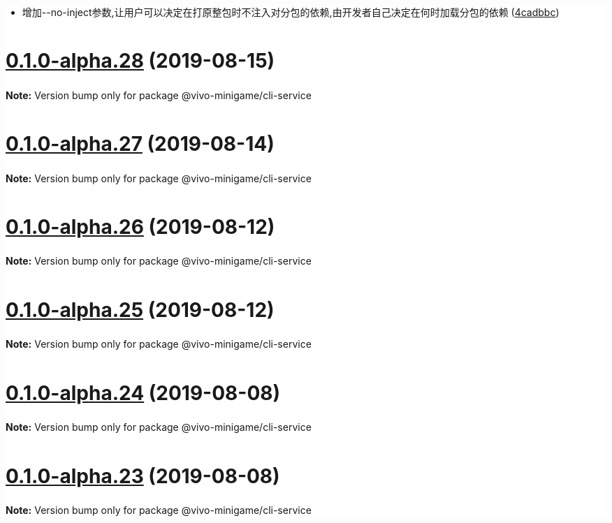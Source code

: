 * 增加--no-inject参数,让用户可以决定在打原整包时不注入对分包的依赖,由开发者自己决定在何时加载分包的依赖 ([4cadbbc](https://gitlab.vmic.xyz/minigame/minigame-cli/commit/4cadbbc))





# [0.1.0-alpha.28](https://gitlab.vmic.xyz/minigame/minigame-cli/compare/v0.1.0-alpha.27...v0.1.0-alpha.28) (2019-08-15)

**Note:** Version bump only for package @vivo-minigame/cli-service





# [0.1.0-alpha.27](https://gitlab.vmic.xyz/minigame/minigame-cli/compare/v0.1.0-alpha.26...v0.1.0-alpha.27) (2019-08-14)

**Note:** Version bump only for package @vivo-minigame/cli-service





# [0.1.0-alpha.26](https://gitlab.vmic.xyz/game2/minigame-cli/compare/v0.1.0-alpha.25...v0.1.0-alpha.26) (2019-08-12)

**Note:** Version bump only for package @vivo-minigame/cli-service





# [0.1.0-alpha.25](https://gitlab.vmic.xyz/game2/minigame-cli/compare/v0.1.0-alpha.24...v0.1.0-alpha.25) (2019-08-12)

**Note:** Version bump only for package @vivo-minigame/cli-service





# [0.1.0-alpha.24](https://gitlab.vmic.xyz/game2/minigame-cli/compare/v0.1.0-alpha.23...v0.1.0-alpha.24) (2019-08-08)

**Note:** Version bump only for package @vivo-minigame/cli-service





# [0.1.0-alpha.23](https://gitlab.vmic.xyz/game2/minigame-cli/compare/v0.1.0-alpha.22...v0.1.0-alpha.23) (2019-08-08)

**Note:** Version bump only for package @vivo-minigame/cli-service
